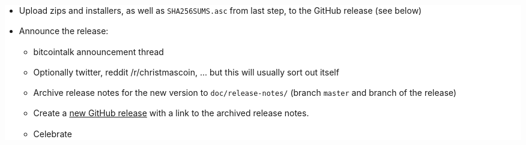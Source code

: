- Upload zips and installers, as well as `SHA256SUMS.asc` from last step, to the GitHub release (see below)

- Announce the release:

  - bitcointalk announcement thread

  - Optionally twitter, reddit /r/christmascoin, ... but this will usually sort out itself

  - Archive release notes for the new version to `doc/release-notes/` (branch `master` and branch of the release)

  - Create a [new GitHub release](https://github.com/eastcoastcrypto/christmascoin/releases/new) with a link to the archived release notes.

  - Celebrate
